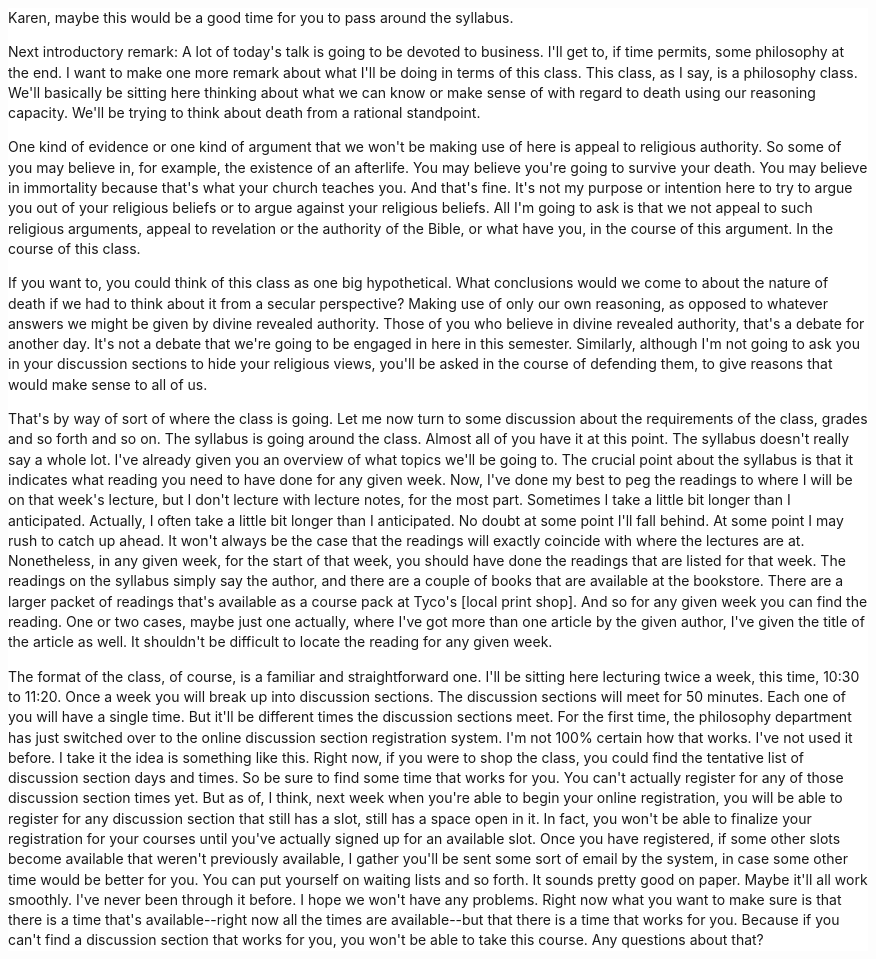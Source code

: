 Karen, maybe this would be a good time for you to pass around the syllabus.

Next introductory remark: A lot of today's talk is going to be devoted to business. I'll get to, if time permits, some philosophy at the end. I want to make one more remark about what I'll be doing in terms of this class. This class, as I say, is a philosophy class. We'll basically be sitting here thinking about what we can know or make sense of with regard to death using our reasoning capacity. We'll be trying to think about death from a rational standpoint.

One kind of evidence or one kind of argument that we won't be making use of here is appeal to religious authority. So some of you may believe in, for example, the existence of an afterlife. You may believe you're going to survive your death. You may believe in immortality because that's what your church teaches you. And that's fine. It's not my purpose or intention here to try to argue you out of your religious beliefs or to argue against your religious beliefs. All I'm going to ask is that we not appeal to such religious arguments, appeal to revelation or the authority of the Bible, or what have you, in the course of this argument. In the course of this class.

If you want to, you could think of this class as one big hypothetical. What conclusions would we come to about the nature of death if we had to think about it from a secular perspective? Making use of only our own reasoning, as opposed to whatever answers we might be given by divine revealed authority. Those of you who believe in divine revealed authority, that's a debate for another day. It's not a debate that we're going to be engaged in here in this semester. Similarly, although I'm not going to ask you in your discussion sections to hide your religious views, you'll be asked in the course of defending them, to give reasons that would make sense to all of us.

That's by way of sort of where the class is going. Let me now turn to some discussion about the requirements of the class, grades and so forth and so on. The syllabus is going around the class. Almost all of you have it at this point. The syllabus doesn't really say a whole lot. I've already given you an overview of what topics we'll be going to. The crucial point about the syllabus is that it indicates what reading you need to have done for any given week. Now, I've done my best to peg the readings to where I will be on that week's lecture, but I don't lecture with lecture notes, for the most part. Sometimes I take a little bit longer than I anticipated. Actually, I often take a little bit longer than I anticipated. No doubt at some point I'll fall behind. At some point I may rush to catch up ahead. It won't always be the case that the readings will exactly coincide with where the lectures are at. Nonetheless, in any given week, for the start of that week, you should have done the readings that are listed for that week. The readings on the syllabus simply say the author, and there are a couple of books that are available at the bookstore. There are a larger packet of readings that's available as a course pack at Tyco's [local print shop]. And so for any given week you can find the reading. One or two cases, maybe just one actually, where I've got more than one article by the given author, I've given the title of the article as well. It shouldn't be difficult to locate the reading for any given week.

The format of the class, of course, is a familiar and straightforward one. I'll be sitting here lecturing twice a week, this time, 10:30 to 11:20. Once a week you will break up into discussion sections. The discussion sections will meet for 50 minutes. Each one of you will have a single time. But it'll be different times the discussion sections meet. For the first time, the philosophy department has just switched over to the online discussion section registration system. I'm not 100% certain how that works. I've not used it before. I take it the idea is something like this. Right now, if you were to shop the class, you could find the tentative list of discussion section days and times. So be sure to find some time that works for you. You can't actually register for any of those discussion section times yet. But as of, I think, next week when you're able to begin your online registration, you will be able to register for any discussion section that still has a slot, still has a space open in it. In fact, you won't be able to finalize your registration for your courses until you've actually signed up for an available slot. Once you have registered, if some other slots become available that weren't previously available, I gather you'll be sent some sort of email by the system, in case some other time would be better for you. You can put yourself on waiting lists and so forth. It sounds pretty good on paper. Maybe it'll all work smoothly. I've never been through it before. I hope we won't have any problems. Right now what you want to make sure is that there is a time that's available--right now all the times are available--but that there is a time that works for you. Because if you can't find a discussion section that works for you, you won't be able to take this course. Any questions about that?
